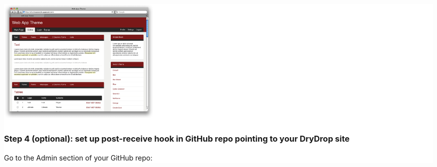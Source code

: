 <a href="/shared/img/drydrop-site.png"><img src="/shared/img/drydrop-site.png" width="300"></a>

### Step 4 (optional): set up post-receive hook in GitHub repo pointing to your DryDrop site

Go to the Admin section of your GitHub repo:
